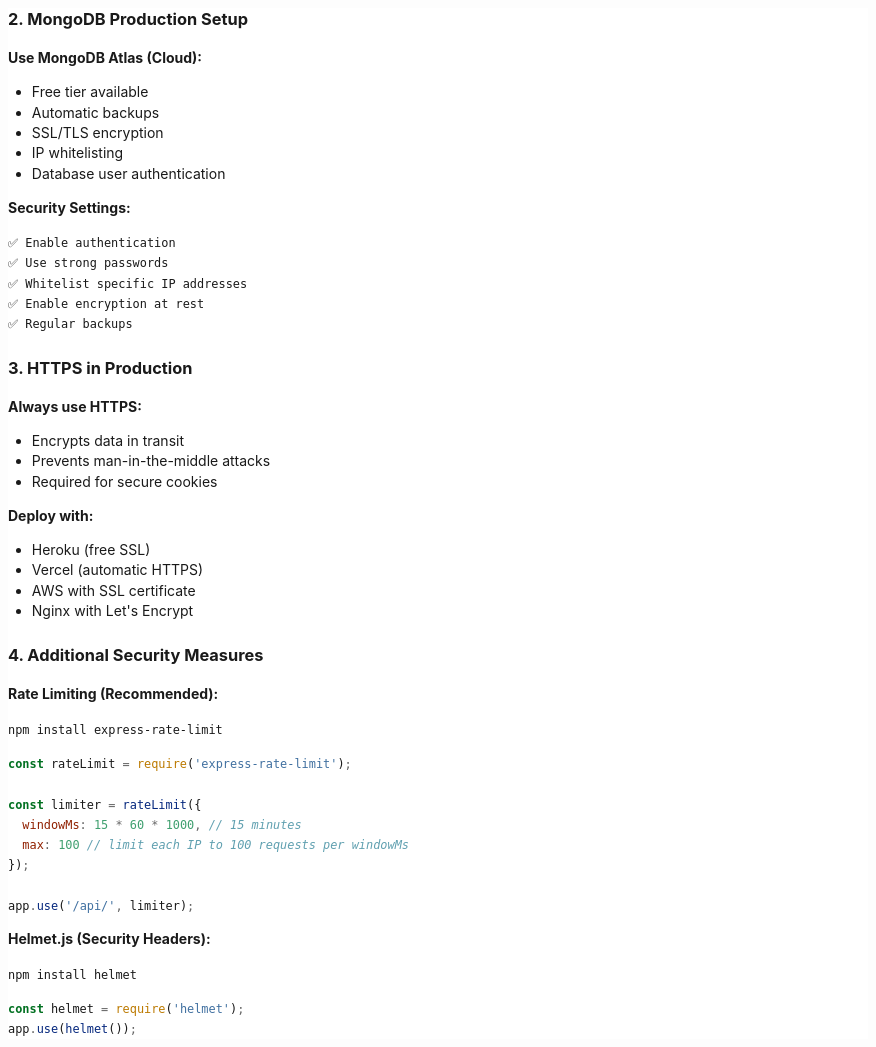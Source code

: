### 2. MongoDB Production Setup

**Use MongoDB Atlas (Cloud):**
- Free tier available
- Automatic backups
- SSL/TLS encryption
- IP whitelisting
- Database user authentication

**Security Settings:**
```
✅ Enable authentication
✅ Use strong passwords
✅ Whitelist specific IP addresses
✅ Enable encryption at rest
✅ Regular backups
```

### 3. HTTPS in Production

**Always use HTTPS:**
- Encrypts data in transit
- Prevents man-in-the-middle attacks
- Required for secure cookies

**Deploy with:**
- Heroku (free SSL)
- Vercel (automatic HTTPS)
- AWS with SSL certificate
- Nginx with Let's Encrypt

### 4. Additional Security Measures

**Rate Limiting (Recommended):**
```bash
npm install express-rate-limit
```

```javascript
const rateLimit = require('express-rate-limit');

const limiter = rateLimit({
  windowMs: 15 * 60 * 1000, // 15 minutes
  max: 100 // limit each IP to 100 requests per windowMs
});

app.use('/api/', limiter);
```

**Helmet.js (Security Headers):**
```bash
npm install helmet
```

```javascript
const helmet = require('helmet');
app.use(helmet());
```
